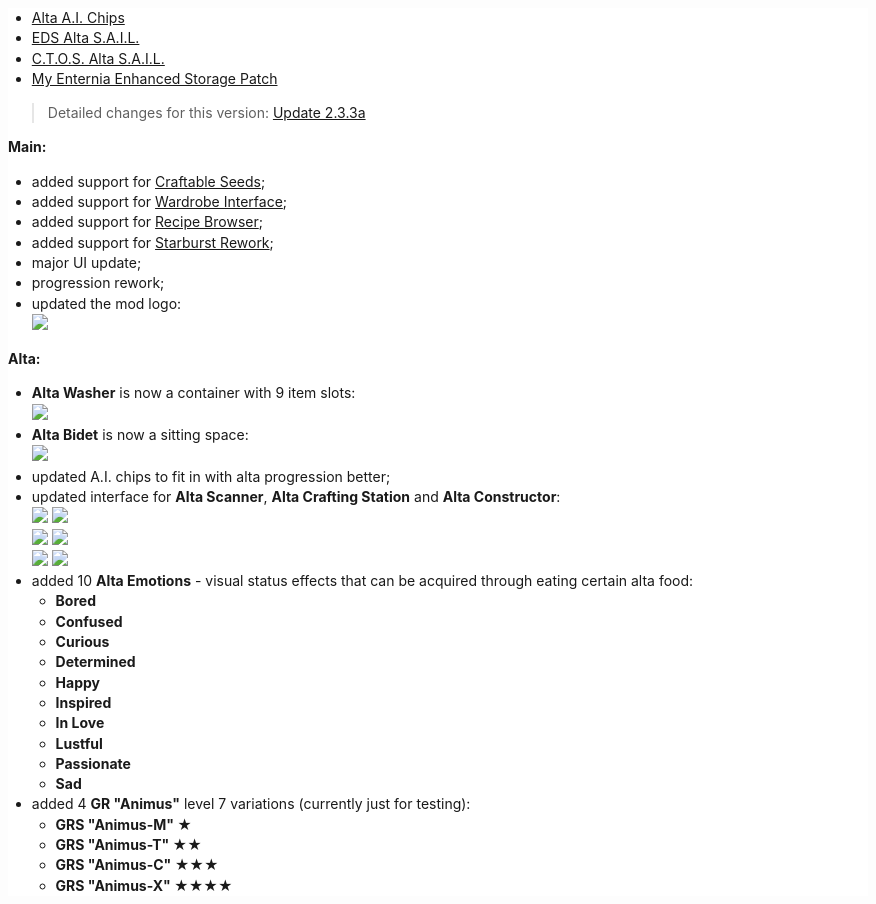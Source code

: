 - [Alta A.I. Chips](https://steamcommunity.com/sharedfiles/filedetails/?id=3276795992)
- [EDS Alta S.A.I.L.](https://steamcommunity.com/sharedfiles/filedetails/?id=3277537016)
- [C.T.O.S. Alta S.A.I.L.](https://steamcommunity.com/sharedfiles/filedetails/?id=3277849874)
- [My Enternia Enhanced Storage Patch](https://steamcommunity.com/sharedfiles/filedetails/?id=3278292921)

> Detailed changes for this version: [Update 2.3.3a](https://github.com/Ceterai/Enternia/commit/04ce0d66ec9a520ddb4e6735eeb9c67cba780a84)

**Main:**

- added support for [Craftable Seeds](https://steamcommunity.com/sharedfiles/filedetails/?id=1938886559);
- added support for [Wardrobe Interface](https://steamcommunity.com/sharedfiles/filedetails/?id=734855062);
- added support for [Recipe Browser](https://steamcommunity.com/sharedfiles/filedetails/?id=2018183533);
- added support for [Starburst Rework](https://steamcommunity.com/sharedfiles/filedetails/?id=3025139283);
- major UI update;
- progression rework;
- updated the mod logo:  
  ![ ](/.meta/images/logos/logo_v3.png)

**Alta:**

- **Alta Washer** is now a container with 9 item slots:  
  ![ ](/.meta/images/showcase/2.3.3a/washer.png)
- **Alta Bidet** is now a sitting space:  
  ![ ](/.meta/images/showcase/2.3.3a/bidet.png)
- updated A.I. chips to fit in with alta progression better;
- updated interface for **Alta Scanner**, **Alta Crafting Station** and **Alta Constructor**:  
  ![ ](/.meta/images/showcase/2.3.3a/station1.png) ![ ](/.meta/images/showcase/2.3.3a/station2.png)  
  ![ ](/.meta/images/showcase/2.3.3a/constructor1.png) ![ ](/.meta/images/showcase/2.3.3a/constructor2.png)  
  ![ ](/.meta/images/showcase/2.3.3a/scanner1.png) ![ ](/.meta/images/showcase/2.3.3a/scanner2.png)
- added 10 **Alta Emotions** - visual status effects that can be acquired through eating certain alta food:
  - **Bored**
  - **Confused**
  - **Curious**
  - **Determined**
  - **Happy**
  - **Inspired**
  - **In Love**
  - **Lustful**
  - **Passionate**
  - **Sad**
- added 4 **GR "Animus"** level 7 variations (currently just for testing):
  - **GRS "Animus-M" ★**
  - **GRS "Animus-T" ★★**
  - **GRS "Animus-C" ★★★**
  - **GRS "Animus-X" ★★★★**
